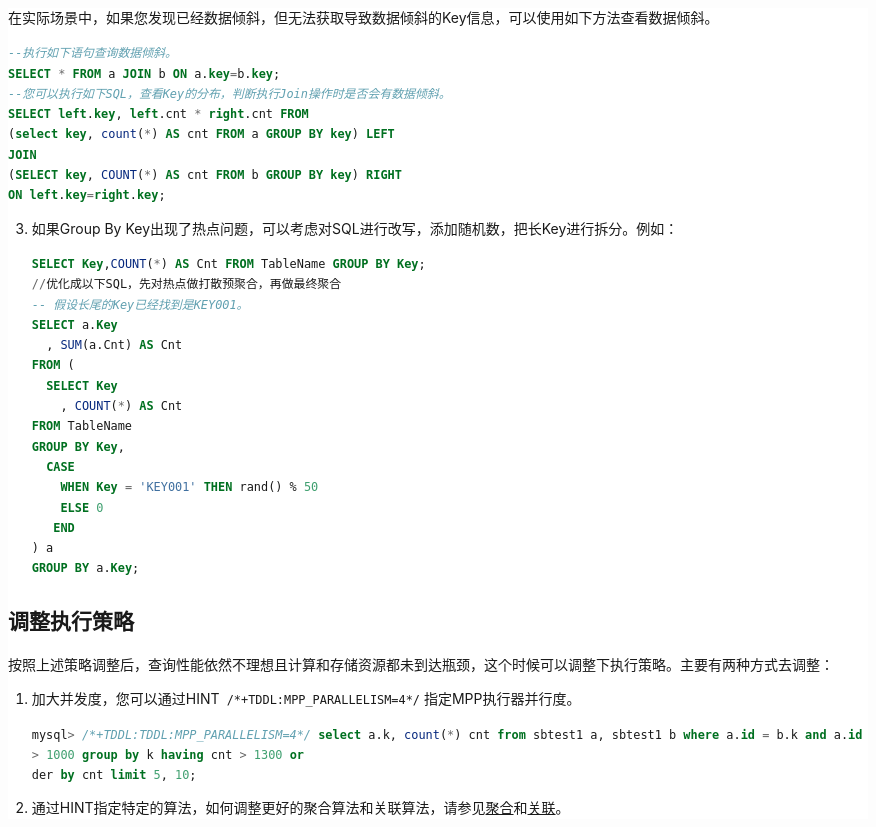    

   在实际场景中，如果您发现已经数据倾斜，但无法获取导致数据倾斜的Key信息，可以使用如下方法查看数据倾斜。
   

   ```sql
   --执行如下语句查询数据倾斜。
   SELECT * FROM a JOIN b ON a.key=b.key;  
   --您可以执行如下SQL，查看Key的分布，判断执行Join操作时是否会有数据倾斜。
   SELECT left.key, left.cnt * right.cnt FROM 
   (select key, count(*) AS cnt FROM a GROUP BY key) LEFT 
   JOIN
   (SELECT key, COUNT(*) AS cnt FROM b GROUP BY key) RIGHT
   ON left.key=right.key;
   ```

   

   

3. 如果Group By Key出现了热点问题，可以考虑对SQL进行改写，添加随机数，把长Key进行拆分。例如：

   ```sql
   SELECT Key,COUNT(*) AS Cnt FROM TableName GROUP BY Key;
   //优化成以下SQL，先对热点做打散预聚合，再做最终聚合
   -- 假设长尾的Key已经找到是KEY001。
   SELECT a.Key
     , SUM(a.Cnt) AS Cnt
   FROM (
     SELECT Key
       , COUNT(*) AS Cnt
   FROM TableName
   GROUP BY Key, 
     CASE 
       WHEN Key = 'KEY001' THEN rand() % 50
       ELSE 0
      END
   ) a
   GROUP BY a.Key;
   ```

    




调整执行策略 
---------------------------

按照上述策略调整后，查询性能依然不理想且计算和存储资源都未到达瓶颈，这个时候可以调整下执行策略。主要有两种方式去调整：


1. 加大并发度，您可以通过HINT` /*+TDDL:MPP_PARALLELISM=4*/` 指定MPP执行器并行度。

   ```sql
   mysql> /*+TDDL:TDDL:MPP_PARALLELISM=4*/ select a.k, count(*) cnt from sbtest1 a, sbtest1 b where a.id = b.k and a.id > 1000 group by k having cnt > 1300 or
   der by cnt limit 5, 10;
   ```

    

2. 通过HINT指定特定的算法，如何调整更好的聚合算法和关联算法，请参见[聚合](t2117730.html#concept-2117730)和[关联](t2117728.html#concept-2117728)。





